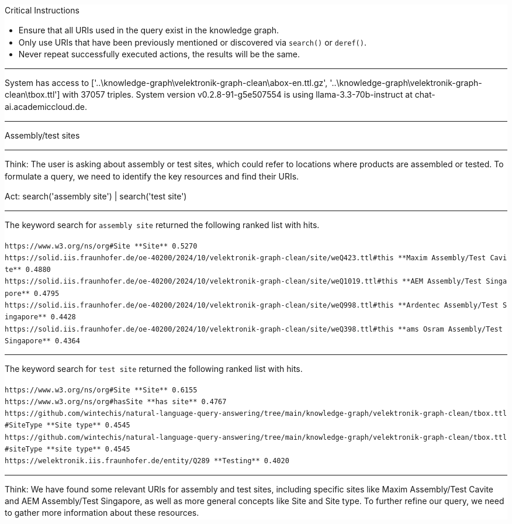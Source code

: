 Critical Instructions

* Ensure that all URIs used in the query exist in the knowledge graph.
* Only use URIs that have been previously mentioned or discovered via `search()` or `deref()`.
* Never repeat successfully executed actions, the results will be the same.

***

System has access to ['..\\knowledge-graph\\velektronik-graph-clean\\abox-en.ttl.gz', '..\\knowledge-graph\\velektronik-graph-clean\\tbox.ttl'] with 37057 triples. System version v0.2.8-91-g5e507554 is using llama-3.3-70b-instruct at chat-ai.academiccloud.de.

***

Assembly/test sites

***

Think: The user is asking about assembly or test sites, which could refer to locations where products are assembled or tested. To formulate a query, we need to identify the key resources and find their URIs.

Act: search('assembly site') | search('test site')

***

The keyword search for `assembly site` returned the following ranked list with hits.

    https://www.w3.org/ns/org#Site **Site** 0.5270
    https://solid.iis.fraunhofer.de/oe-40200/2024/10/velektronik-graph-clean/site/weQ423.ttl#this **Maxim Assembly/Test Cavite** 0.4880
    https://solid.iis.fraunhofer.de/oe-40200/2024/10/velektronik-graph-clean/site/weQ1019.ttl#this **AEM Assembly/Test Singapore** 0.4795
    https://solid.iis.fraunhofer.de/oe-40200/2024/10/velektronik-graph-clean/site/weQ998.ttl#this **Ardentec Assembly/Test Singapore** 0.4428
    https://solid.iis.fraunhofer.de/oe-40200/2024/10/velektronik-graph-clean/site/weQ398.ttl#this **ams Osram Assembly/Test Singapore** 0.4364

***

The keyword search for `test site` returned the following ranked list with hits.

    https://www.w3.org/ns/org#Site **Site** 0.6155
    https://www.w3.org/ns/org#hasSite **has site** 0.4767
    https://github.com/wintechis/natural-language-query-answering/tree/main/knowledge-graph/velektronik-graph-clean/tbox.ttl#SiteType **Site type** 0.4545
    https://github.com/wintechis/natural-language-query-answering/tree/main/knowledge-graph/velektronik-graph-clean/tbox.ttl#siteType **site type** 0.4545
    https://welektronik.iis.fraunhofer.de/entity/Q289 **Testing** 0.4020

***

Think: We have found some relevant URIs for assembly and test sites, including specific sites like Maxim Assembly/Test Cavite and AEM Assembly/Test Singapore, as well as more general concepts like Site and Site type. To further refine our query, we need to gather more information about these resources.
